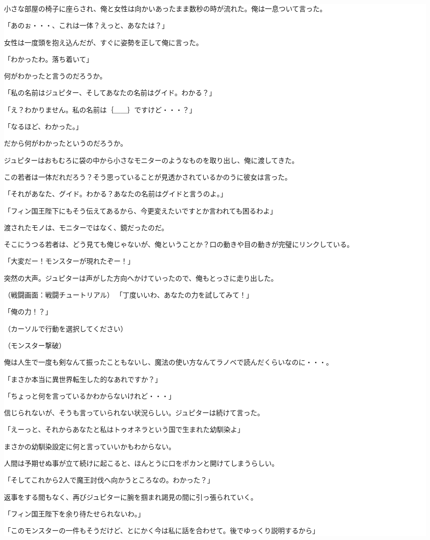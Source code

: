 小さな部屋の椅子に座らされ、俺と女性は向かいあったまま数秒の時が流れた。俺は一息ついて言った。

「あのぉ・・・、これは一体？えっと、あなたは？」

女性は一度頭を抱え込んだが、すぐに姿勢を正して俺に言った。

「わかったわ。落ち着いて」

何がわかったと言うのだろうか。

「私の名前はジュピター、そしてあなたの名前はグイド。わかる？」

「え？わかりません。私の名前は｛＿＿｝ですけど・・・？」

「なるほど、わかった。」

だから何がわかったというのだろうか。

ジュピターはおもむろに袋の中から小さなモニターのようなものを取り出し、俺に渡してきた。

この若者は一体だれだろう？そう思っていることが見透かされているかのうに彼女は言った。

「それがあなた、グイド。わかる？あなたの名前はグイドと言うのよ。」

「フィン国王陛下にもそう伝えてあるから、今更変えたいですとか言われても困るわよ」

渡されたモノは、モニターではなく、鏡だったのだ。

そこにうつる若者は、どう見ても俺じゃないが、俺ということか？口の動きや目の動きが完璧にリンクしている。

「大変だー！モンスターが現れたぞー！」

突然の大声。ジュピターは声がした方向へかけていったので、俺もとっさに走り出した。

（戦闘画面：戦闘チュートリアル）
「丁度いいわ、あなたの力を試してみて！」

「俺の力！？」

（カーソルで行動を選択してください）

（モンスター撃破）

俺は人生で一度も剣なんて振ったこともないし、魔法の使い方なんてラノベで読んだくらいなのに・・・。

「まさか本当に異世界転生した的なあれですか？」

「ちょっと何を言っているかわからないけれど・・・」

信じられないが、そうも言っていられない状況らしい。ジュピターは続けて言った。

「えーっと、それからあなたと私はトゥオネラという国で生まれた幼馴染よ」

まさかの幼馴染設定に何と言っていいかもわからない。

人間は予期せぬ事が立て続けに起こると、ほんとうに口をポカンと開けてしまうらしい。

「そしてこれから2人で魔王討伐へ向かうところなの。わかった？」

返事をする間もなく、再びジュピターに腕を掴まれ謁見の間に引っ張られていく。

「フィン国王陛下を余り待たせられないわ。」

「このモンスターの一件もそうだけど、とにかく今は私に話を合わせて。後でゆっくり説明するから」

